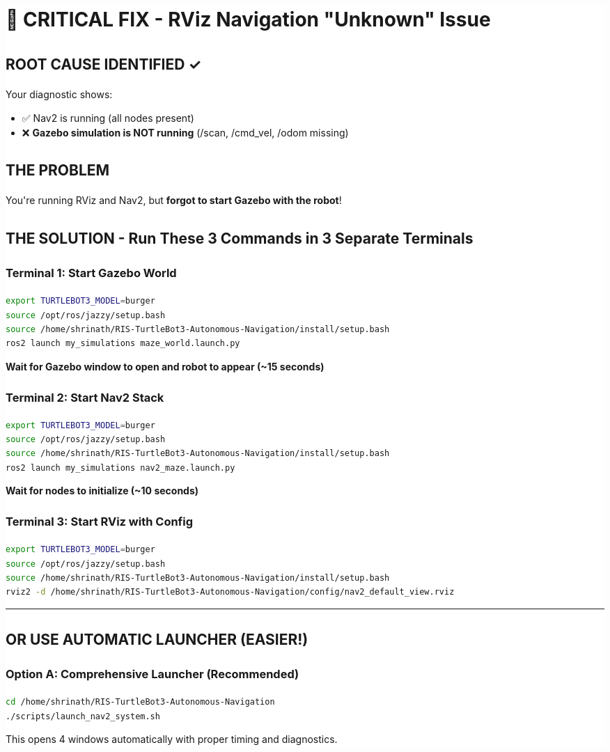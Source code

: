 # 🚨 CRITICAL FIX - RViz Navigation "Unknown" Issue

## ROOT CAUSE IDENTIFIED ✓
Your diagnostic shows:
- ✅ Nav2 is running (all nodes present)
- ❌ **Gazebo simulation is NOT running** (/scan, /cmd_vel, /odom missing)

## THE PROBLEM
You're running RViz and Nav2, but **forgot to start Gazebo with the robot**!

## THE SOLUTION - Run These 3 Commands in 3 Separate Terminals

### Terminal 1: Start Gazebo World
```bash
export TURTLEBOT3_MODEL=burger
source /opt/ros/jazzy/setup.bash
source /home/shrinath/RIS-TurtleBot3-Autonomous-Navigation/install/setup.bash
ros2 launch my_simulations maze_world.launch.py
```
**Wait for Gazebo window to open and robot to appear (~15 seconds)**

### Terminal 2: Start Nav2 Stack
```bash
export TURTLEBOT3_MODEL=burger
source /opt/ros/jazzy/setup.bash
source /home/shrinath/RIS-TurtleBot3-Autonomous-Navigation/install/setup.bash
ros2 launch my_simulations nav2_maze.launch.py
```
**Wait for nodes to initialize (~10 seconds)**

### Terminal 3: Start RViz with Config
```bash
export TURTLEBOT3_MODEL=burger
source /opt/ros/jazzy/setup.bash
source /home/shrinath/RIS-TurtleBot3-Autonomous-Navigation/install/setup.bash
rviz2 -d /home/shrinath/RIS-TurtleBot3-Autonomous-Navigation/config/nav2_default_view.rviz
```

---

## OR USE AUTOMATIC LAUNCHER (EASIER!)

### Option A: Comprehensive Launcher (Recommended)
```bash
cd /home/shrinath/RIS-TurtleBot3-Autonomous-Navigation
./scripts/launch_nav2_system.sh
```
This opens 4 windows automatically with proper timing and diagnostics.
